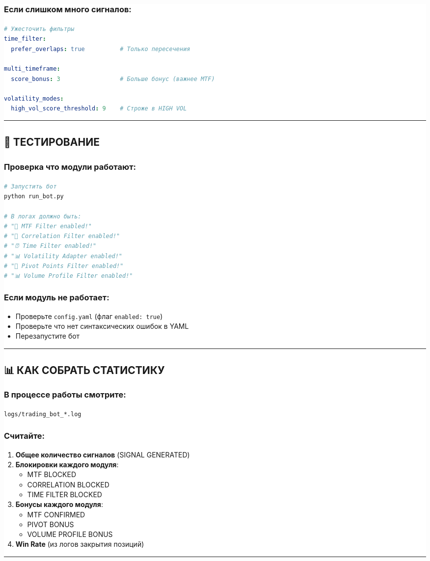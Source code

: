 ### Если слишком много сигналов:

```yaml
# Ужесточить фильтры
time_filter:
  prefer_overlaps: true          # Только пересечения

multi_timeframe:
  score_bonus: 3                 # Больше бонус (важнее MTF)

volatility_modes:
  high_vol_score_threshold: 9    # Строже в HIGH VOL
```

---

## 🧪 ТЕСТИРОВАНИЕ

### Проверка что модули работают:

```bash
# Запустить бот
python run_bot.py

# В логах должно быть:
# "🎯 MTF Filter enabled!"
# "🔗 Correlation Filter enabled!"
# "⏰ Time Filter enabled!"
# "📊 Volatility Adapter enabled!"
# "📍 Pivot Points Filter enabled!"
# "📊 Volume Profile Filter enabled!"
```

### Если модуль не работает:
- Проверьте `config.yaml` (флаг `enabled: true`)
- Проверьте что нет синтаксических ошибок в YAML
- Перезапустите бот

---

## 📊 КАК СОБРАТЬ СТАТИСТИКУ

### В процессе работы смотрите:
```
logs/trading_bot_*.log
```

### Считайте:
1. **Общее количество сигналов** (SIGNAL GENERATED)
2. **Блокировки каждого модуля**:
   - MTF BLOCKED
   - CORRELATION BLOCKED  
   - TIME FILTER BLOCKED
3. **Бонусы каждого модуля**:
   - MTF CONFIRMED
   - PIVOT BONUS
   - VOLUME PROFILE BONUS
4. **Win Rate** (из логов закрытия позиций)

---